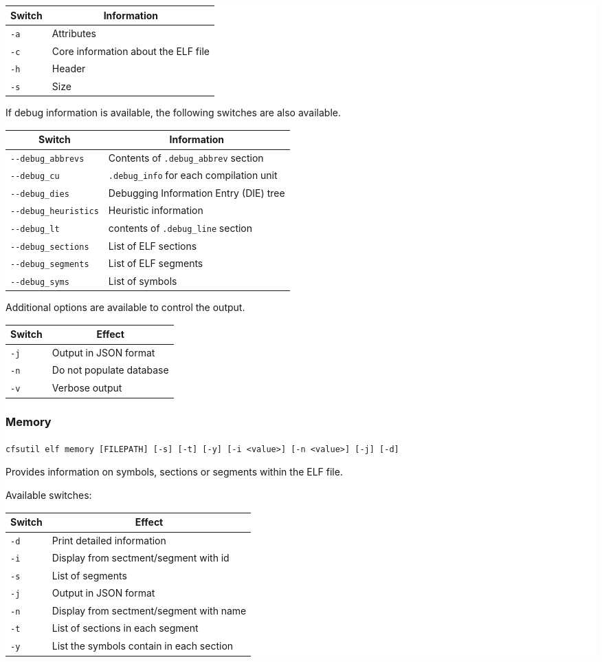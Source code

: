 | Switch   | Information                         |
| -------- | ----------------------------------- |
| `-a`     | Attributes                          |
| `-c`     | Core information about the ELF file |
| `-h`     | Header                              |
| `-s`     | Size                                |

If debug information is available, the following switches are also available.

| Switch               | Information                              |
| -------------------- | ---------------------------------------- |
| `--debug_abbrevs`    | Contents of `.debug_abbrev` section      |
| `--debug_cu`         | `.debug_info` for each compilation unit  |
| `--debug_dies`       | Debugging Information Entry (DIE) tree   |
| `--debug_heuristics` | Heuristic information                    |
| `--debug_lt`         | contents of `.debug_line` section        |
| `--debug_sections`   | List of ELF sections                     |
| `--debug_segments`   | List of ELF segments                     |
| `--debug_syms`       | List of symbols                          |

Additional options are available to control the output.

| Switch  | Effect                   |
| ------- | ------------------------ |
| `-j`    | Output in JSON format    |
| `-n`    | Do not populate database |
| `-v`    | Verbose output           |

### Memory

`cfsutil elf memory [FILEPATH] [-s] [-t] [-y] [-i <value>] [-n <value>] [-j] [-d]`  

Provides information on symbols, sections or segments within the ELF file.  

Available switches:

| Switch | Effect                                     |
| ------ | ------------------------------------------ |
| `-d`   | Print detailed information                 |
| `-i`   | Display from sectment/segment with id      |
| `-s`   | List of segments                           |
| `-j`   | Output in JSON format                      |
| `-n`   | Display from sectment/segment with name    |
| `-t`   | List of sections in each segment           |
| `-y`   | List the symbols contain in each section   |
